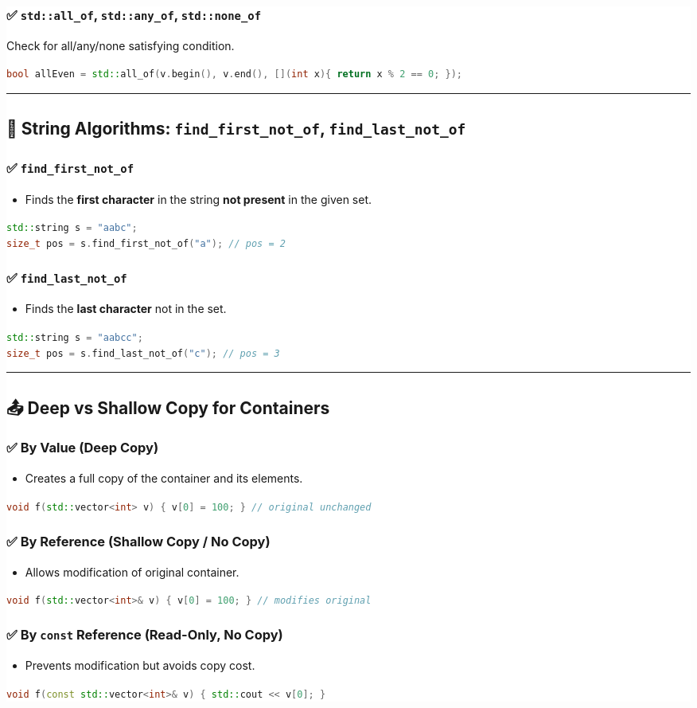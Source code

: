 ### ✅ `std::all_of`, `std::any_of`, `std::none_of`

Check for all/any/none satisfying condition.

```cpp
bool allEven = std::all_of(v.begin(), v.end(), [](int x){ return x % 2 == 0; });
```

---

## 📍 String Algorithms: `find_first_not_of`, `find_last_not_of`

### ✅ `find_first_not_of`

- Finds the **first character** in the string **not present** in the given set.

```cpp
std::string s = "aabc";
size_t pos = s.find_first_not_of("a"); // pos = 2
```

### ✅ `find_last_not_of`

- Finds the **last character** not in the set.

```cpp
std::string s = "aabcc";
size_t pos = s.find_last_not_of("c"); // pos = 3
```

---

## 📤 Deep vs Shallow Copy for Containers

### ✅ By Value (Deep Copy)

- Creates a full copy of the container and its elements.

```cpp
void f(std::vector<int> v) { v[0] = 100; } // original unchanged
```

### ✅ By Reference (Shallow Copy / No Copy)

- Allows modification of original container.

```cpp
void f(std::vector<int>& v) { v[0] = 100; } // modifies original
```

### ✅ By `const` Reference (Read-Only, No Copy)

- Prevents modification but avoids copy cost.

```cpp
void f(const std::vector<int>& v) { std::cout << v[0]; }
```
